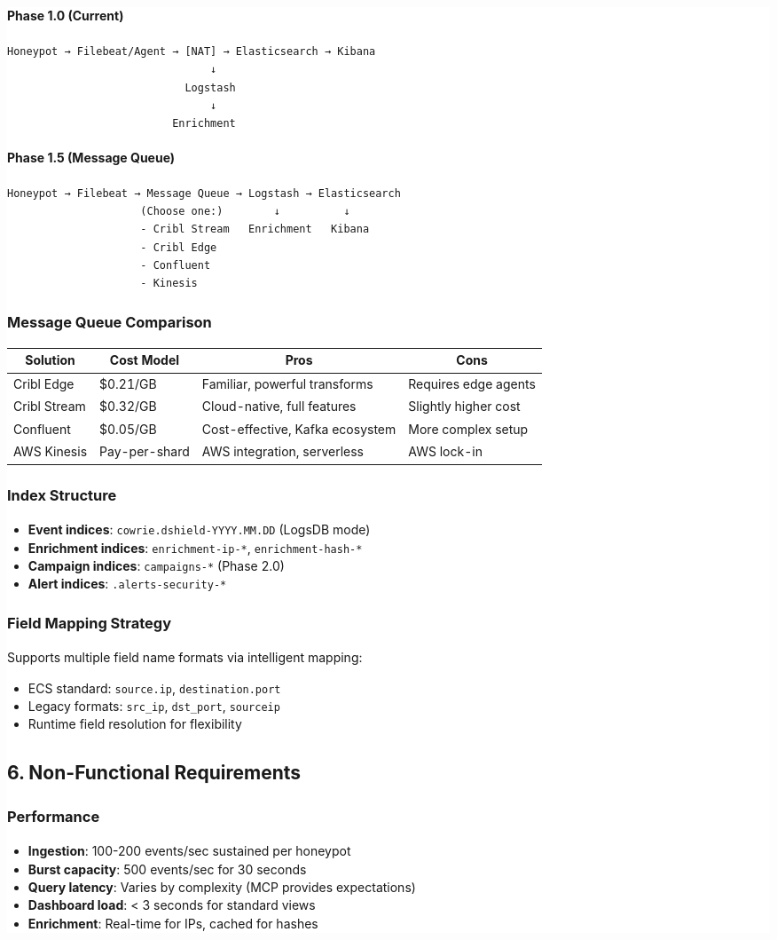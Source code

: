 #### Phase 1.0 (Current)
```
Honeypot → Filebeat/Agent → [NAT] → Elasticsearch → Kibana
                                ↓
                            Logstash
                                ↓
                          Enrichment
```

#### Phase 1.5 (Message Queue)
```
Honeypot → Filebeat → Message Queue → Logstash → Elasticsearch
                     (Choose one:)        ↓          ↓
                     - Cribl Stream   Enrichment   Kibana
                     - Cribl Edge
                     - Confluent
                     - Kinesis
```

### Message Queue Comparison
| Solution | Cost Model | Pros | Cons |
|----------|------------|------|------|
| Cribl Edge | $0.21/GB | Familiar, powerful transforms | Requires edge agents |
| Cribl Stream | $0.32/GB | Cloud-native, full features | Slightly higher cost |
| Confluent | $0.05/GB | Cost-effective, Kafka ecosystem | More complex setup |
| AWS Kinesis | Pay-per-shard | AWS integration, serverless | AWS lock-in |

### Index Structure
*   **Event indices**: `cowrie.dshield-YYYY.MM.DD` (LogsDB mode)
*   **Enrichment indices**: `enrichment-ip-*`, `enrichment-hash-*`
*   **Campaign indices**: `campaigns-*` (Phase 2.0)
*   **Alert indices**: `.alerts-security-*`

### Field Mapping Strategy
Supports multiple field name formats via intelligent mapping:
- ECS standard: `source.ip`, `destination.port`
- Legacy formats: `src_ip`, `dst_port`, `sourceip`
- Runtime field resolution for flexibility

## 6. Non-Functional Requirements

### Performance
*   **Ingestion**: 100-200 events/sec sustained per honeypot
*   **Burst capacity**: 500 events/sec for 30 seconds
*   **Query latency**: Varies by complexity (MCP provides expectations)
*   **Dashboard load**: < 3 seconds for standard views
*   **Enrichment**: Real-time for IPs, cached for hashes
